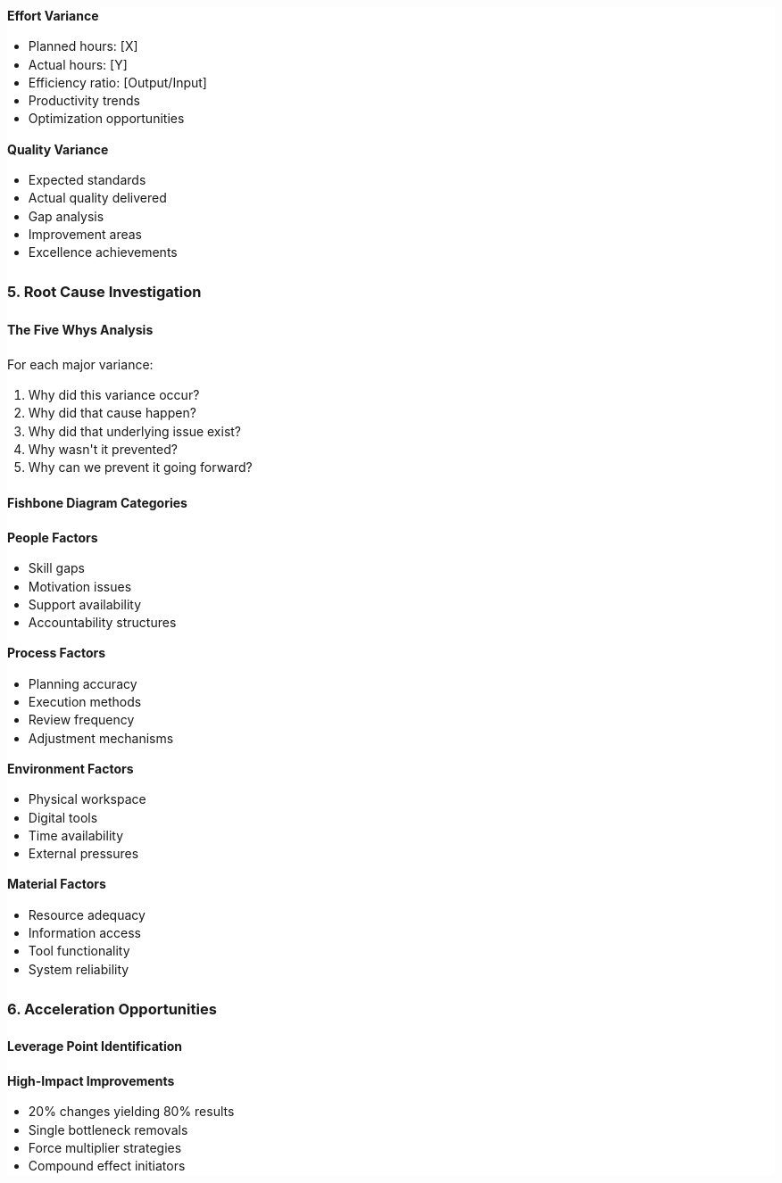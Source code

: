 **Effort Variance**
- Planned hours: [X]
- Actual hours: [Y]
- Efficiency ratio: [Output/Input]
- Productivity trends
- Optimization opportunities

**Quality Variance**
- Expected standards
- Actual quality delivered
- Gap analysis
- Improvement areas
- Excellence achievements

### 5. Root Cause Investigation

#### The Five Whys Analysis
For each major variance:
1. Why did this variance occur?
2. Why did that cause happen?
3. Why did that underlying issue exist?
4. Why wasn't it prevented?
5. Why can we prevent it going forward?

#### Fishbone Diagram Categories
**People Factors**
- Skill gaps
- Motivation issues
- Support availability
- Accountability structures

**Process Factors**
- Planning accuracy
- Execution methods
- Review frequency
- Adjustment mechanisms

**Environment Factors**
- Physical workspace
- Digital tools
- Time availability
- External pressures

**Material Factors**
- Resource adequacy
- Information access
- Tool functionality
- System reliability

### 6. Acceleration Opportunities

#### Leverage Point Identification
**High-Impact Improvements**
- 20% changes yielding 80% results
- Single bottleneck removals
- Force multiplier strategies
- Compound effect initiators
